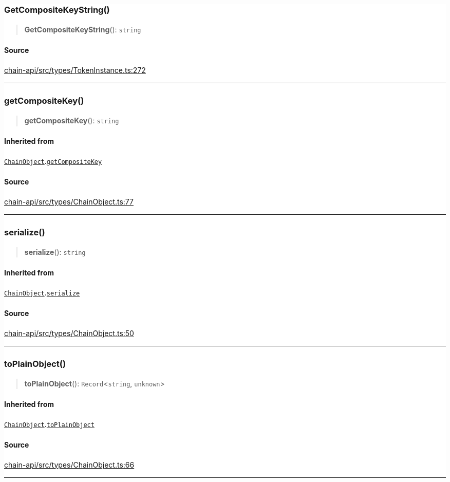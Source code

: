 ### GetCompositeKeyString()

> **GetCompositeKeyString**(): `string`

#### Source

[chain-api/src/types/TokenInstance.ts:272](https://github.com/GalaChain/sdk/blob/bcbbb18/chain-api/src/types/TokenInstance.ts#L272)

***

### getCompositeKey()

> **getCompositeKey**(): `string`

#### Inherited from

[`ChainObject`](ChainObject.md).[`getCompositeKey`](ChainObject.md#getcompositekey)

#### Source

[chain-api/src/types/ChainObject.ts:77](https://github.com/GalaChain/sdk/blob/bcbbb18/chain-api/src/types/ChainObject.ts#L77)

***

### serialize()

> **serialize**(): `string`

#### Inherited from

[`ChainObject`](ChainObject.md).[`serialize`](ChainObject.md#serialize)

#### Source

[chain-api/src/types/ChainObject.ts:50](https://github.com/GalaChain/sdk/blob/bcbbb18/chain-api/src/types/ChainObject.ts#L50)

***

### toPlainObject()

> **toPlainObject**(): `Record`\<`string`, `unknown`\>

#### Inherited from

[`ChainObject`](ChainObject.md).[`toPlainObject`](ChainObject.md#toplainobject)

#### Source

[chain-api/src/types/ChainObject.ts:66](https://github.com/GalaChain/sdk/blob/bcbbb18/chain-api/src/types/ChainObject.ts#L66)

***
